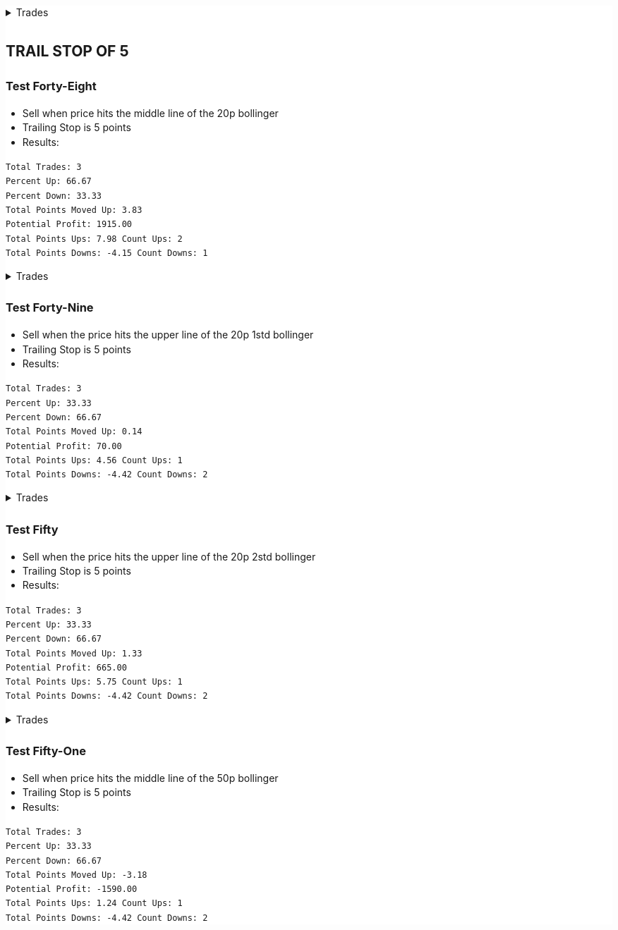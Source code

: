 <details><summary>Trades</summary></details>

## TRAIL STOP OF 5

### Test Forty-Eight
* Sell when price hits the middle line of the 20p bollinger
* Trailing Stop is 5 points
* Results:
```
Total Trades: 3
Percent Up: 66.67
Percent Down: 33.33
Total Points Moved Up: 3.83
Potential Profit: 1915.00
Total Points Ups: 7.98 Count Ups: 2
Total Points Downs: -4.15 Count Downs: 1
```

<details><summary>Trades</summary></details>

### Test Forty-Nine
* Sell when the price hits the upper line of the 20p 1std bollinger
* Trailing Stop is 5 points
* Results:
```
Total Trades: 3
Percent Up: 33.33
Percent Down: 66.67
Total Points Moved Up: 0.14
Potential Profit: 70.00
Total Points Ups: 4.56 Count Ups: 1
Total Points Downs: -4.42 Count Downs: 2
```

<details><summary>Trades</summary></details>

### Test Fifty
* Sell when the price hits the upper line of the 20p 2std bollinger
* Trailing Stop is 5 points
* Results:
```
Total Trades: 3
Percent Up: 33.33
Percent Down: 66.67
Total Points Moved Up: 1.33
Potential Profit: 665.00
Total Points Ups: 5.75 Count Ups: 1
Total Points Downs: -4.42 Count Downs: 2
```

<details><summary>Trades</summary></details>

### Test Fifty-One
* Sell when price hits the middle line of the 50p bollinger
* Trailing Stop is 5 points
* Results:
```
Total Trades: 3
Percent Up: 33.33
Percent Down: 66.67
Total Points Moved Up: -3.18
Potential Profit: -1590.00
Total Points Ups: 1.24 Count Ups: 1
Total Points Downs: -4.42 Count Downs: 2
```